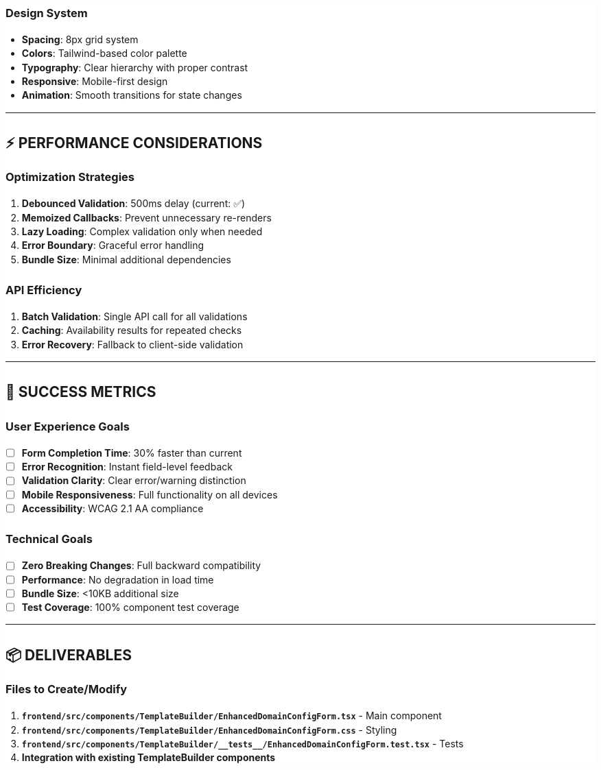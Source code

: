 ### **Design System**
- **Spacing**: 8px grid system
- **Colors**: Tailwind-based color palette  
- **Typography**: Clear hierarchy with proper contrast
- **Responsive**: Mobile-first design
- **Animation**: Smooth transitions for state changes

---

## ⚡ **PERFORMANCE CONSIDERATIONS**

### **Optimization Strategies**
1. **Debounced Validation**: 500ms delay (current: ✅)
2. **Memoized Callbacks**: Prevent unnecessary re-renders
3. **Lazy Loading**: Complex validation only when needed
4. **Error Boundary**: Graceful error handling
5. **Bundle Size**: Minimal additional dependencies

### **API Efficiency**  
1. **Batch Validation**: Single API call for all validations
2. **Caching**: Availability results for repeated checks
3. **Error Recovery**: Fallback to client-side validation

---

## 🎯 **SUCCESS METRICS**

### **User Experience Goals**
- [ ] **Form Completion Time**: 30% faster than current
- [ ] **Error Recognition**: Instant field-level feedback  
- [ ] **Validation Clarity**: Clear error/warning distinction
- [ ] **Mobile Responsiveness**: Full functionality on all devices
- [ ] **Accessibility**: WCAG 2.1 AA compliance

### **Technical Goals**
- [ ] **Zero Breaking Changes**: Full backward compatibility
- [ ] **Performance**: No degradation in load time
- [ ] **Bundle Size**: <10KB additional size
- [ ] **Test Coverage**: 100% component test coverage

---

## 📦 **DELIVERABLES**

### **Files to Create/Modify**
1. **`frontend/src/components/TemplateBuilder/EnhancedDomainConfigForm.tsx`** - Main component
2. **`frontend/src/components/TemplateBuilder/EnhancedDomainConfigForm.css`** - Styling  
3. **`frontend/src/components/TemplateBuilder/__tests__/EnhancedDomainConfigForm.test.tsx`** - Tests
4. **Integration with existing TemplateBuilder components**
